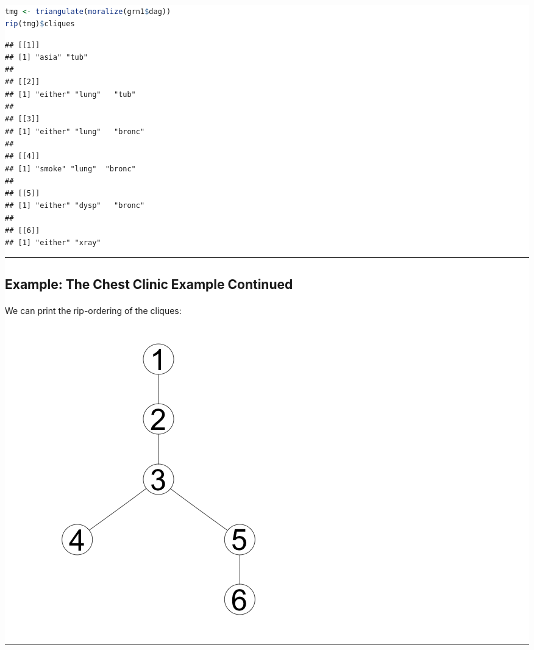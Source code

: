 

```r
tmg <- triangulate(moralize(grn1$dag))
rip(tmg)$cliques
```

```
## [[1]]
## [1] "asia" "tub" 
## 
## [[2]]
## [1] "either" "lung"   "tub"   
## 
## [[3]]
## [1] "either" "lung"   "bronc" 
## 
## [[4]]
## [1] "smoke" "lung"  "bronc"
## 
## [[5]]
## [1] "either" "dysp"   "bronc" 
## 
## [[6]]
## [1] "either" "xray"
```

---
## Example:  The Chest Clinic Example Continued

We can print the rip-ordering of the cliques:

![plot of chunk unnamed-chunk-18](figure/unnamed-chunk-18-1.png) 

---